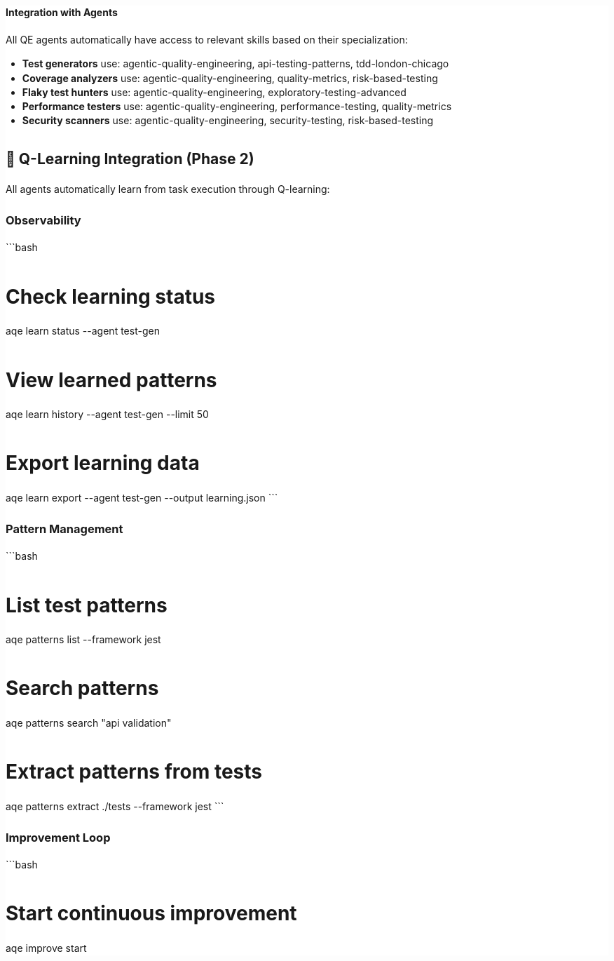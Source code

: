 #### Integration with Agents
All QE agents automatically have access to relevant skills based on their specialization:
- **Test generators** use: agentic-quality-engineering, api-testing-patterns, tdd-london-chicago
- **Coverage analyzers** use: agentic-quality-engineering, quality-metrics, risk-based-testing
- **Flaky test hunters** use: agentic-quality-engineering, exploratory-testing-advanced
- **Performance testers** use: agentic-quality-engineering, performance-testing, quality-metrics
- **Security scanners** use: agentic-quality-engineering, security-testing, risk-based-testing

## 🧠 Q-Learning Integration (Phase 2)

All agents automatically learn from task execution through Q-learning:

### Observability
\`\`\`bash
# Check learning status
aqe learn status --agent test-gen

# View learned patterns
aqe learn history --agent test-gen --limit 50

# Export learning data
aqe learn export --agent test-gen --output learning.json
\`\`\`

### Pattern Management
\`\`\`bash
# List test patterns
aqe patterns list --framework jest

# Search patterns
aqe patterns search "api validation"

# Extract patterns from tests
aqe patterns extract ./tests --framework jest
\`\`\`

### Improvement Loop
\`\`\`bash
# Start continuous improvement
aqe improve start
